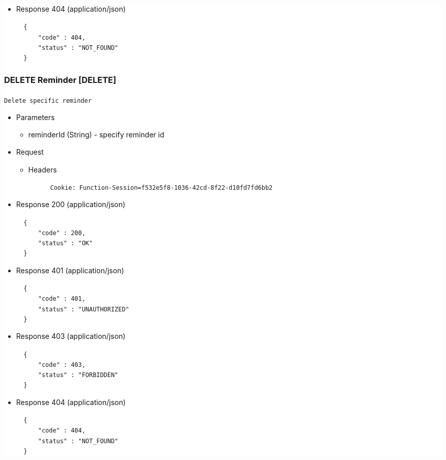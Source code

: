 + Response 404 (application/json)

        {
            "code" : 404,
            "status" : "NOT_FOUND"
        }

### DELETE Reminder [DELETE]
    
    Delete specific reminder

+ Parameters
    + reminderId (String) - specify reminder id
    
+ Request

    + Headers
    
                Cookie: Function-Session=f532e5f8-1036-42cd-8f22-d10fd7fd6bb2

+ Response 200 (application/json)

        {
            "code" : 200,
            "status" : "OK"
        }

+ Response 401 (application/json)

        {
            "code" : 401,
            "status" : "UNAUTHORIZED"
        }
        
+ Response 403 (application/json)

        {
            "code" : 403,
            "status" : "FORBIDDEN"
        }
        
+ Response 404 (application/json)

        {
            "code" : 404,
            "status" : "NOT_FOUND"
        }